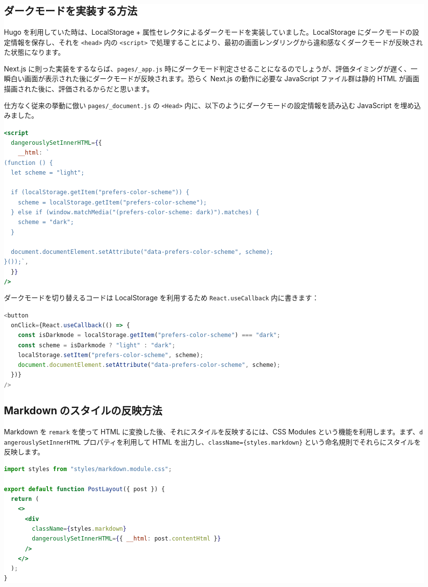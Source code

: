 ## ダークモードを実装する方法

Hugo を利用していた時は、LocalStorage + 属性セレクタによるダークモードを実装していました。LocalStorage にダークモードの設定情報を保存し、それを `<head>` 内の `<script>` で処理することにより、最初の画面レンダリングから違和感なくダークモードが反映された状態になります。

Next.js に則った実装をするならば、`pages/_app.js` 時にダークモード判定させることになるのでしょうが、評価タイミングが遅く、一瞬白い画面が表示された後にダークモードが反映されます。恐らく Next.js の動作に必要な JavaScript ファイル群は静的 HTML が画面描画された後に、評価されるからだと思います。

仕方なく従来の挙動に倣い `pages/_document.js` の `<Head>` 内に、以下のようにダークモードの設定情報を読み込む JavaScript を埋め込みました。

```jsx
<script
  dangerouslySetInnerHTML={{
    __html: `
(function () {
  let scheme = "light";

  if (localStorage.getItem("prefers-color-scheme")) {
    scheme = localStorage.getItem("prefers-color-scheme");
  } else if (window.matchMedia("(prefers-color-scheme: dark)").matches) {
    scheme = "dark";
  }

  document.documentElement.setAttribute("data-prefers-color-scheme", scheme);
}());`,
  }}
/>
```

ダークモードを切り替えるコードは LocalStorage を利用するため `React.useCallback` 内に書きます：

```js
<button
  onClick={React.useCallback(() => {
    const isDarkmode = localStorage.getItem("prefers-color-scheme") === "dark";
    const scheme = isDarkmode ? "light" : "dark";
    localStorage.setItem("prefers-color-scheme", scheme);
    document.documentElement.setAttribute("data-prefers-color-scheme", scheme);
  })}
/>
```

## Markdown のスタイルの反映方法

Markdown を `remark` を使って HTML に変換した後、それにスタイルを反映するには、CSS Modules という機能を利用します。まず、`dangerouslySetInnerHTML` プロパティを利用して HTML を出力し、`className={styles.markdown}` という命名規則でそれらにスタイルを反映します。

```jsx
import styles from "styles/markdown.module.css";

export default function PostLayout({ post }) {
  return (
    <>
      <div
        className={styles.markdown}
        dangerouslySetInnerHTML={{ __html: post.contentHtml }}
      />
    </>
  );
}
```
